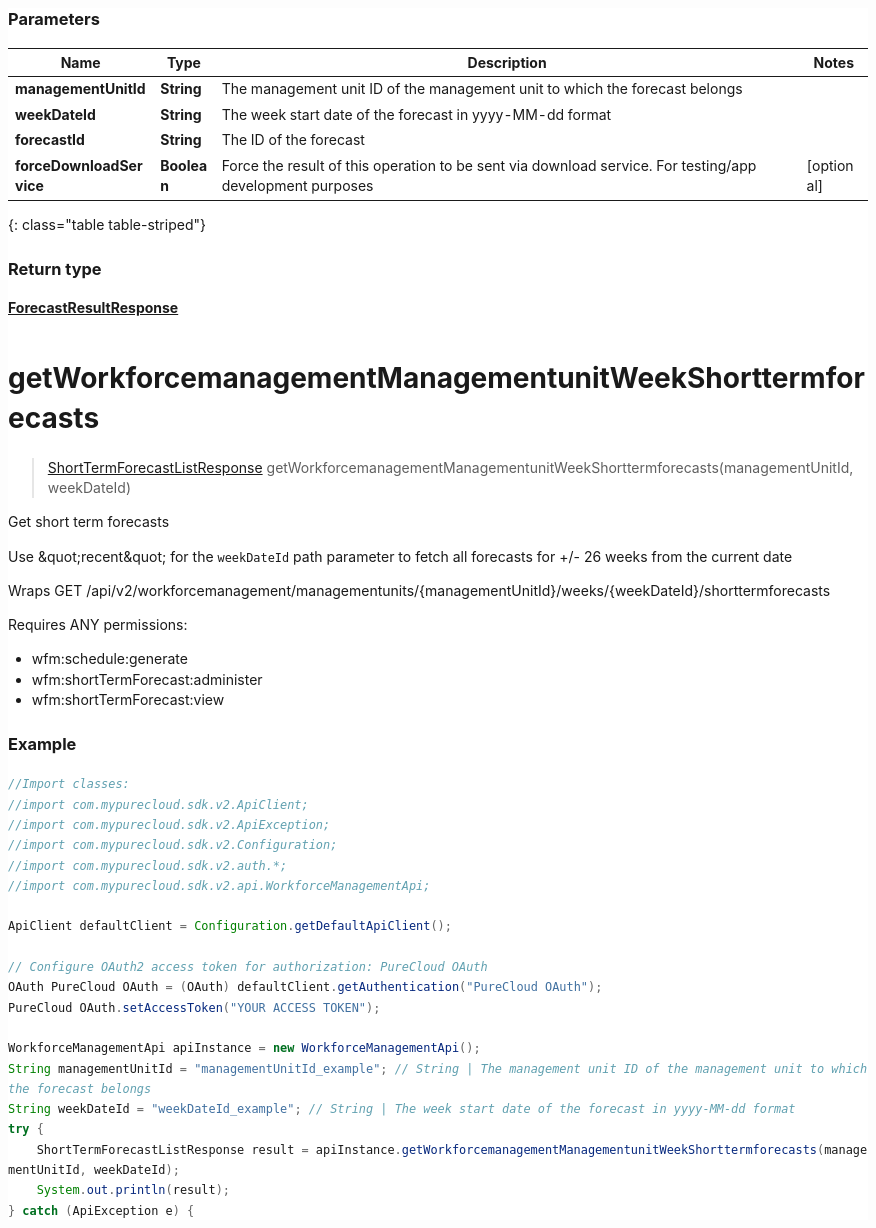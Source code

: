 ### Parameters


| Name | Type | Description  | Notes |
| ------------- | ------------- | ------------- | ------------- |
| **managementUnitId** | **String**| The management unit ID of the management unit to which the forecast belongs | |
| **weekDateId** | **String**| The week start date of the forecast in yyyy-MM-dd format | |
| **forecastId** | **String**| The ID of the forecast | |
| **forceDownloadService** | **Boolean**| Force the result of this operation to be sent via download service.  For testing/app development purposes | [optional] |
{: class="table table-striped"}

### Return type

[**ForecastResultResponse**](ForecastResultResponse.html)

<a name="getWorkforcemanagementManagementunitWeekShorttermforecasts"></a>

# **getWorkforcemanagementManagementunitWeekShorttermforecasts**



> [ShortTermForecastListResponse](ShortTermForecastListResponse.html) getWorkforcemanagementManagementunitWeekShorttermforecasts(managementUnitId, weekDateId)

Get short term forecasts

Use \&quot;recent\&quot; for the `weekDateId` path parameter to fetch all forecasts for +/- 26 weeks from the current date

Wraps GET /api/v2/workforcemanagement/managementunits/{managementUnitId}/weeks/{weekDateId}/shorttermforecasts  

Requires ANY permissions: 

* wfm:schedule:generate
* wfm:shortTermForecast:administer
* wfm:shortTermForecast:view

### Example

~~~java
//Import classes:
//import com.mypurecloud.sdk.v2.ApiClient;
//import com.mypurecloud.sdk.v2.ApiException;
//import com.mypurecloud.sdk.v2.Configuration;
//import com.mypurecloud.sdk.v2.auth.*;
//import com.mypurecloud.sdk.v2.api.WorkforceManagementApi;

ApiClient defaultClient = Configuration.getDefaultApiClient();

// Configure OAuth2 access token for authorization: PureCloud OAuth
OAuth PureCloud OAuth = (OAuth) defaultClient.getAuthentication("PureCloud OAuth");
PureCloud OAuth.setAccessToken("YOUR ACCESS TOKEN");

WorkforceManagementApi apiInstance = new WorkforceManagementApi();
String managementUnitId = "managementUnitId_example"; // String | The management unit ID of the management unit to which the forecast belongs
String weekDateId = "weekDateId_example"; // String | The week start date of the forecast in yyyy-MM-dd format
try {
    ShortTermForecastListResponse result = apiInstance.getWorkforcemanagementManagementunitWeekShorttermforecasts(managementUnitId, weekDateId);
    System.out.println(result);
} catch (ApiException e) {
~~~